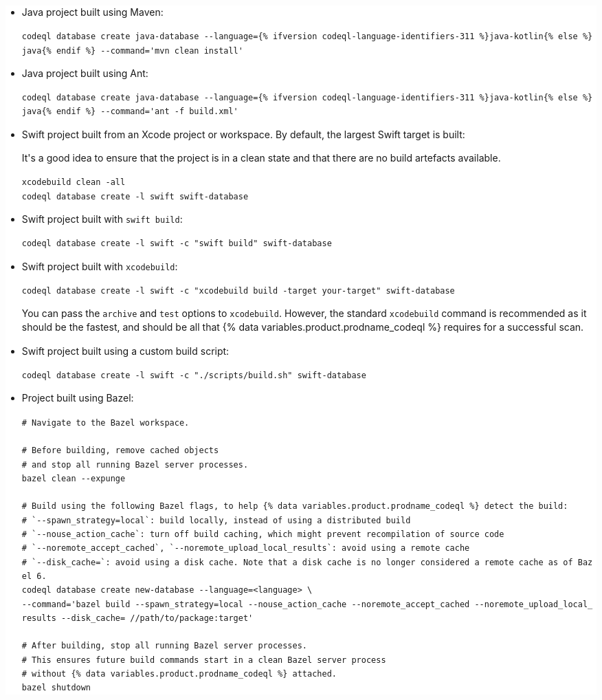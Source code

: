 * Java project built using Maven:

  ```shell
  codeql database create java-database --language={% ifversion codeql-language-identifiers-311 %}java-kotlin{% else %}java{% endif %} --command='mvn clean install'
  ```

* Java project built using Ant:

  ```shell
  codeql database create java-database --language={% ifversion codeql-language-identifiers-311 %}java-kotlin{% else %}java{% endif %} --command='ant -f build.xml'
  ```

* Swift project built from an Xcode project or workspace. By default, the largest Swift target is built:

  It's a good idea to ensure that the project is in a clean state and that there are no build artefacts available.

  ```shell
  xcodebuild clean -all
  codeql database create -l swift swift-database
  ```

* Swift project built with `swift build`:

  ```shell
  codeql database create -l swift -c "swift build" swift-database
  ```

* Swift project built with `xcodebuild`:

  ```shell
  codeql database create -l swift -c "xcodebuild build -target your-target" swift-database
  ```

  You can pass the `archive` and `test` options to `xcodebuild`. However, the standard `xcodebuild` command is recommended as it should be the fastest, and should be all that {% data variables.product.prodname_codeql %} requires for a successful scan.

* Swift project built using a custom build script:

  ```shell
  codeql database create -l swift -c "./scripts/build.sh" swift-database
  ```

* Project built using Bazel:

  ```shell
  # Navigate to the Bazel workspace.

  # Before building, remove cached objects
  # and stop all running Bazel server processes.
  bazel clean --expunge

  # Build using the following Bazel flags, to help {% data variables.product.prodname_codeql %} detect the build:
  # `--spawn_strategy=local`: build locally, instead of using a distributed build
  # `--nouse_action_cache`: turn off build caching, which might prevent recompilation of source code
  # `--noremote_accept_cached`, `--noremote_upload_local_results`: avoid using a remote cache
  # `--disk_cache=`: avoid using a disk cache. Note that a disk cache is no longer considered a remote cache as of Bazel 6.
  codeql database create new-database --language=<language> \
  --command='bazel build --spawn_strategy=local --nouse_action_cache --noremote_accept_cached --noremote_upload_local_results --disk_cache= //path/to/package:target'

  # After building, stop all running Bazel server processes.
  # This ensures future build commands start in a clean Bazel server process
  # without {% data variables.product.prodname_codeql %} attached.
  bazel shutdown
  ```
